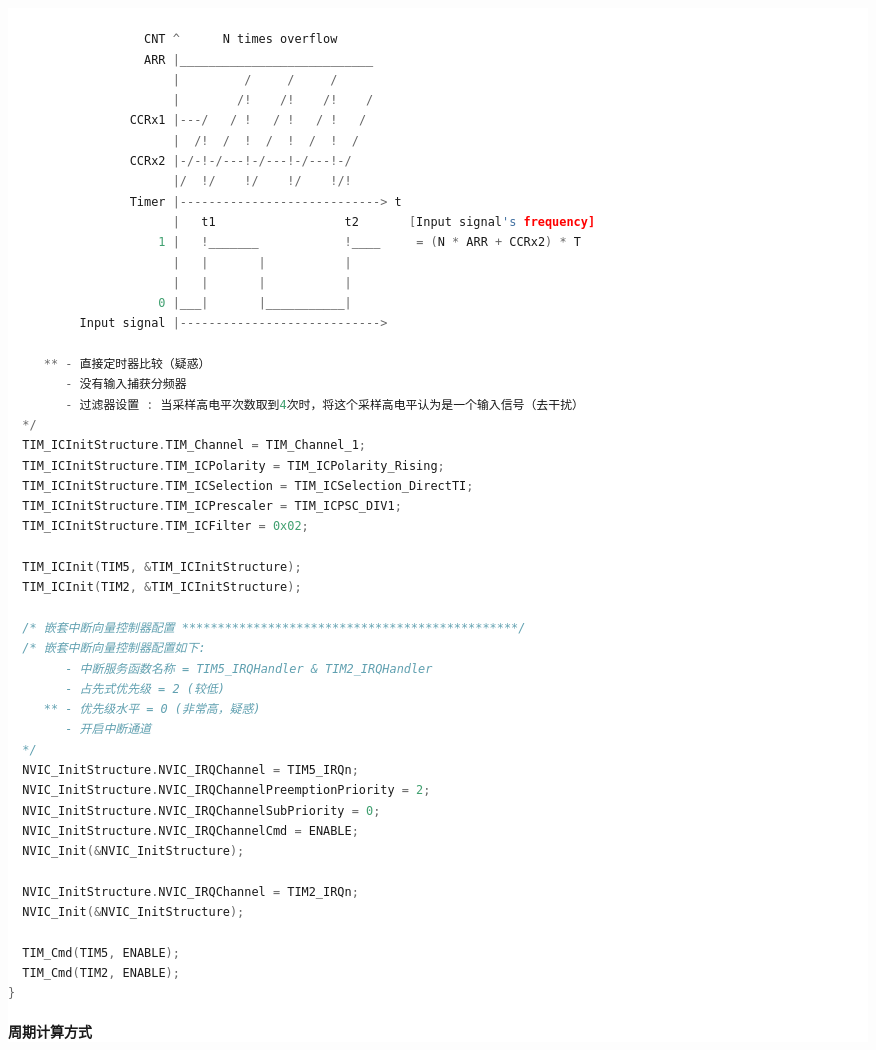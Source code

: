 ```C
        
                   CNT ^      N times overflow
                   ARR |___________________________
                       |         /     /     /        
                       |        /!    /!    /!    / 
                 CCRx1 |---/   / !   / !   / !   / 
                       |  /!  /  !  /  !  /  !  /  
                 CCRx2 |-/-!-/---!-/---!-/---!-/ 
                       |/  !/    !/    !/    !/!   
                 Timer |----------------------------> t
                       |   t1                  t2       [Input signal's frequency]
                     1 |   !_______            !____     = (N * ARR + CCRx2) * T
                       |   |       |           |
                       |   |       |           |          
                     0 |___|       |___________|
          Input signal |---------------------------->

     ** - 直接定时器比较（疑惑）
        - 没有输入捕获分频器
        - 过滤器设置 : 当采样高电平次数取到4次时，将这个采样高电平认为是一个输入信号（去干扰）
  */
  TIM_ICInitStructure.TIM_Channel = TIM_Channel_1;
  TIM_ICInitStructure.TIM_ICPolarity = TIM_ICPolarity_Rising;
  TIM_ICInitStructure.TIM_ICSelection = TIM_ICSelection_DirectTI;
  TIM_ICInitStructure.TIM_ICPrescaler = TIM_ICPSC_DIV1;
  TIM_ICInitStructure.TIM_ICFilter = 0x02;
  
  TIM_ICInit(TIM5, &TIM_ICInitStructure);
  TIM_ICInit(TIM2, &TIM_ICInitStructure);  
  
  /* 嵌套中断向量控制器配置 ***********************************************/
  /* 嵌套中断向量控制器配置如下:
        - 中断服务函数名称 = TIM5_IRQHandler & TIM2_IRQHandler
        - 占先式优先级 = 2 (较低)
     ** - 优先级水平 = 0 (非常高，疑惑)
        - 开启中断通道
  */  
  NVIC_InitStructure.NVIC_IRQChannel = TIM5_IRQn;
  NVIC_InitStructure.NVIC_IRQChannelPreemptionPriority = 2;
  NVIC_InitStructure.NVIC_IRQChannelSubPriority = 0;       
  NVIC_InitStructure.NVIC_IRQChannelCmd = ENABLE;           
  NVIC_Init(&NVIC_InitStructure);

  NVIC_InitStructure.NVIC_IRQChannel = TIM2_IRQn;
  NVIC_Init(&NVIC_InitStructure);

  TIM_Cmd(TIM5, ENABLE);
  TIM_Cmd(TIM2, ENABLE); 
}  
```
#### 周期计算方式
